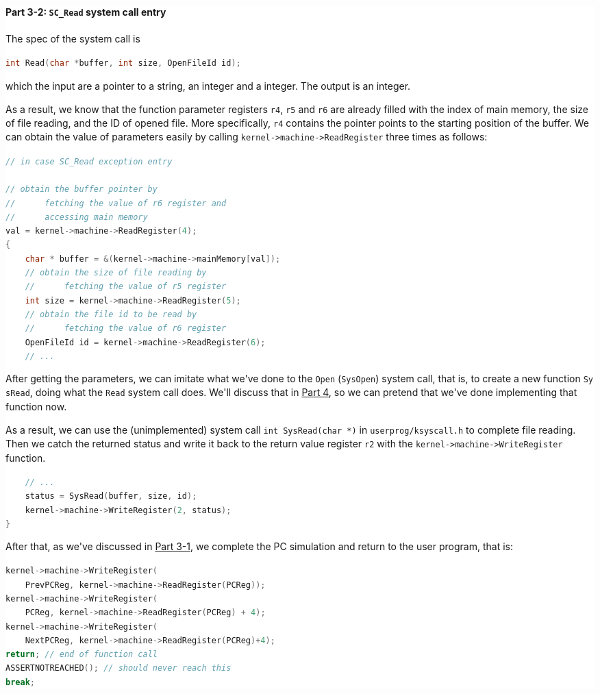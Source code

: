 #### Part 3-2: `SC_Read` system call entry

The spec of the system call is

```cpp
int Read(char *buffer, int size, OpenFileId id);
```

which the input are a pointer to a string, an integer and a integer. The output is an integer.

As a result, we know that the function parameter registers `r4`, `r5` and `r6` are already filled with the index of main memory, the size of file reading, and the ID of opened file. More specifically, `r4` contains the pointer points to the starting position of the buffer. We can obtain the value of parameters easily by calling `kernel->machine->ReadRegister` three times as follows:

```cpp
// in case SC_Read exception entry

// obtain the buffer pointer by 
//      fetching the value of r6 register and 
//      accessing main memory
val = kernel->machine->ReadRegister(4);
{
    char * buffer = &(kernel->machine->mainMemory[val]);
    // obtain the size of file reading by 
    //      fetching the value of r5 register
    int size = kernel->machine->ReadRegister(5);
    // obtain the file id to be read by 
    //      fetching the value of r6 register
    OpenFileId id = kernel->machine->ReadRegister(6);
    // ...
```

After getting the parameters, we can imitate what we've done to the `Open` (`SysOpen`) system call, that is, to create a new function `SysRead`, doing what the `Read` system call does. We'll discuss that in [Part 4](#part-4-implement-the-kernel-system-call), so we can pretend that we've done implementing that function now.

As a result, we can use the (unimplemented) system call `int SysRead(char *)` in `userprog/ksyscall.h` to complete file reading. Then we catch the returned status and write it back to the return value register `r2` with the `kernel->machine->WriteRegister` function.

```cpp
    // ...
    status = SysRead(buffer, size, id);
    kernel->machine->WriteRegister(2, status);
}
```

After that, as we've discussed in [Part 3-1](#part-3-1-sc_open-system-call-entry), we complete the PC simulation and return to the user program, that is:

```cpp
kernel->machine->WriteRegister(
    PrevPCReg, kernel->machine->ReadRegister(PCReg));
kernel->machine->WriteRegister(
    PCReg, kernel->machine->ReadRegister(PCReg) + 4);
kernel->machine->WriteRegister(
    NextPCReg, kernel->machine->ReadRegister(PCReg)+4);
return; // end of function call
ASSERTNOTREACHED(); // should never reach this
break;
```
